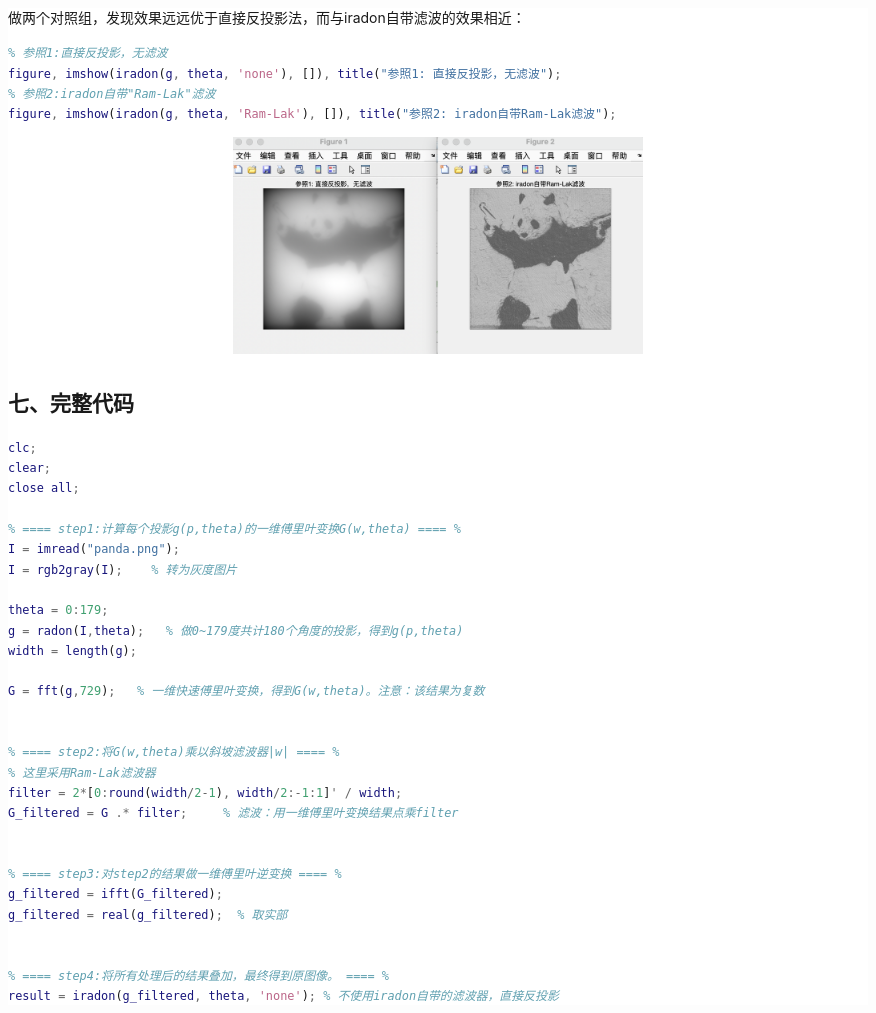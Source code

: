 做两个对照组，发现效果远远优于直接反投影法，而与iradon自带滤波的效果相近：

```matlab
% 参照1:直接反投影，无滤波
figure, imshow(iradon(g, theta, 'none'), []), title("参照1: 直接反投影，无滤波");
% 参照2:iradon自带"Ram-Lak"滤波
figure, imshow(iradon(g, theta, 'Ram-Lak'), []), title("参照2: iradon自带Ram-Lak滤波");
```

<div align="center"><img src="../../TyporaPics/4698A575-F863-4835-803C-716A11BAF2ED.png" alt="4698A575-F863-4835-803C-716A11BAF2ED" style="zoom:40%;" /></div>

## 七、完整代码

```matlab
clc;
clear;
close all;

% ==== step1:计算每个投影g(p,theta)的一维傅里叶变换G(w,theta) ==== %
I = imread("panda.png");
I = rgb2gray(I);    % 转为灰度图片

theta = 0:179;
g = radon(I,theta);   % 做0~179度共计180个角度的投影，得到g(p,theta)
width = length(g); 

G = fft(g,729);   % 一维快速傅里叶变换，得到G(w,theta)。注意：该结果为复数


% ==== step2:将G(w,theta)乘以斜坡滤波器|w| ==== %
% 这里采用Ram-Lak滤波器
filter = 2*[0:round(width/2-1), width/2:-1:1]' / width;
G_filtered = G .* filter;     % 滤波：用一维傅里叶变换结果点乘filter


% ==== step3:对step2的结果做一维傅里叶逆变换 ==== %
g_filtered = ifft(G_filtered);
g_filtered = real(g_filtered);  % 取实部


% ==== step4:将所有处理后的结果叠加，最终得到原图像。 ==== %
result = iradon(g_filtered, theta, 'none'); % 不使用iradon自带的滤波器，直接反投影
```